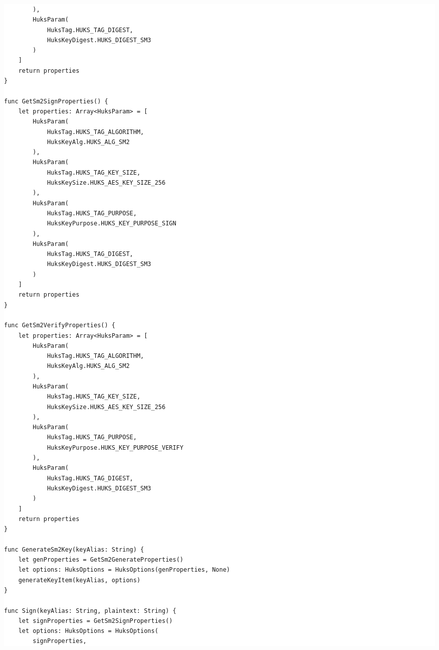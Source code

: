 ```cangjie
        ),
        HuksParam(
            HuksTag.HUKS_TAG_DIGEST,
            HuksKeyDigest.HUKS_DIGEST_SM3
        )
    ]
    return properties
}

func GetSm2SignProperties() {
    let properties: Array<HuksParam> = [
        HuksParam(
            HuksTag.HUKS_TAG_ALGORITHM,
            HuksKeyAlg.HUKS_ALG_SM2
        ),
        HuksParam(
            HuksTag.HUKS_TAG_KEY_SIZE,
            HuksKeySize.HUKS_AES_KEY_SIZE_256
        ),
        HuksParam(
            HuksTag.HUKS_TAG_PURPOSE,
            HuksKeyPurpose.HUKS_KEY_PURPOSE_SIGN
        ),
        HuksParam(
            HuksTag.HUKS_TAG_DIGEST,
            HuksKeyDigest.HUKS_DIGEST_SM3
        )
    ]
    return properties
}

func GetSm2VerifyProperties() {
    let properties: Array<HuksParam> = [
        HuksParam(
            HuksTag.HUKS_TAG_ALGORITHM,
            HuksKeyAlg.HUKS_ALG_SM2
        ),
        HuksParam(
            HuksTag.HUKS_TAG_KEY_SIZE,
            HuksKeySize.HUKS_AES_KEY_SIZE_256
        ),
        HuksParam(
            HuksTag.HUKS_TAG_PURPOSE,
            HuksKeyPurpose.HUKS_KEY_PURPOSE_VERIFY
        ),
        HuksParam(
            HuksTag.HUKS_TAG_DIGEST,
            HuksKeyDigest.HUKS_DIGEST_SM3
        )
    ]
    return properties
}

func GenerateSm2Key(keyAlias: String) {
    let genProperties = GetSm2GenerateProperties()
    let options: HuksOptions = HuksOptions(genProperties, None)
    generateKeyItem(keyAlias, options)
}

func Sign(keyAlias: String, plaintext: String) {
    let signProperties = GetSm2SignProperties()
    let options: HuksOptions = HuksOptions(
        signProperties,
```